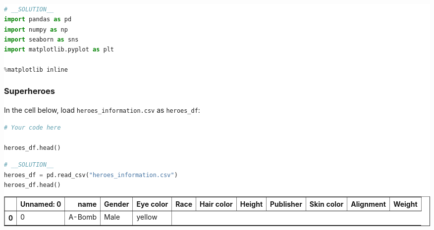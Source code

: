 
```python
# __SOLUTION__
import pandas as pd
import numpy as np
import seaborn as sns
import matplotlib.pyplot as plt

%matplotlib inline
```

### Superheroes

In the cell below, load `heroes_information.csv` as `heroes_df`:


```python
# Your code here

heroes_df.head()
```


```python
# __SOLUTION__
heroes_df = pd.read_csv("heroes_information.csv")
heroes_df.head()
```




<div>
<style scoped>
    .dataframe tbody tr th:only-of-type {
        vertical-align: middle;
    }

    .dataframe tbody tr th {
        vertical-align: top;
    }

    .dataframe thead th {
        text-align: right;
    }
</style>
<table border="1" class="dataframe">
  <thead>
    <tr style="text-align: right;">
      <th></th>
      <th>Unnamed: 0</th>
      <th>name</th>
      <th>Gender</th>
      <th>Eye color</th>
      <th>Race</th>
      <th>Hair color</th>
      <th>Height</th>
      <th>Publisher</th>
      <th>Skin color</th>
      <th>Alignment</th>
      <th>Weight</th>
    </tr>
  </thead>
  <tbody>
    <tr>
      <th>0</th>
      <td>0</td>
      <td>A-Bomb</td>
      <td>Male</td>
      <td>yellow</td>